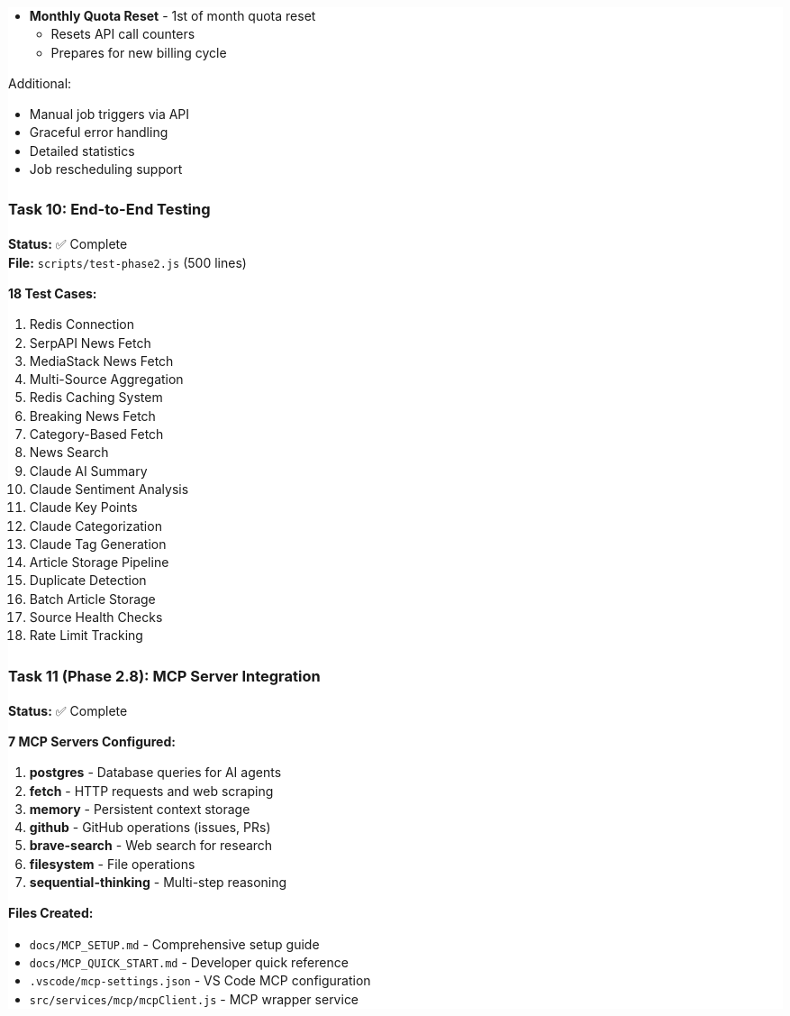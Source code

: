 - **Monthly Quota Reset** - 1st of month quota reset
  - Resets API call counters
  - Prepares for new billing cycle

Additional:
- Manual job triggers via API
- Graceful error handling
- Detailed statistics
- Job rescheduling support

### Task 10: End-to-End Testing
**Status:** ✅ Complete  
**File:** `scripts/test-phase2.js` (500 lines)

**18 Test Cases:**
1. Redis Connection
2. SerpAPI News Fetch
3. MediaStack News Fetch
4. Multi-Source Aggregation
5. Redis Caching System
6. Breaking News Fetch
7. Category-Based Fetch
8. News Search
9. Claude AI Summary
10. Claude Sentiment Analysis
11. Claude Key Points
12. Claude Categorization
13. Claude Tag Generation
14. Article Storage Pipeline
15. Duplicate Detection
16. Batch Article Storage
17. Source Health Checks
18. Rate Limit Tracking

### Task 11 (Phase 2.8): MCP Server Integration
**Status:** ✅ Complete  

**7 MCP Servers Configured:**

1. **postgres** - Database queries for AI agents
2. **fetch** - HTTP requests and web scraping
3. **memory** - Persistent context storage
4. **github** - GitHub operations (issues, PRs)
5. **brave-search** - Web search for research
6. **filesystem** - File operations
7. **sequential-thinking** - Multi-step reasoning

**Files Created:**
- `docs/MCP_SETUP.md` - Comprehensive setup guide
- `docs/MCP_QUICK_START.md` - Developer quick reference
- `.vscode/mcp-settings.json` - VS Code MCP configuration
- `src/services/mcp/mcpClient.js` - MCP wrapper service
